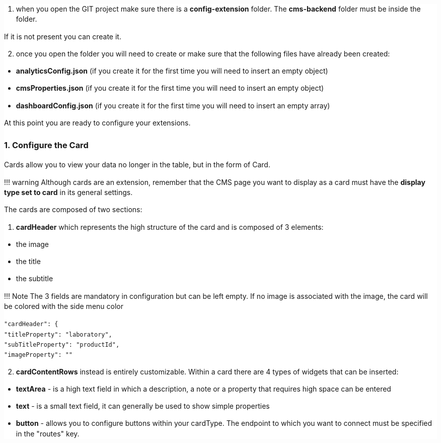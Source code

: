 1) when you open the GIT project make sure there is a **config-extension** folder. The **cms-backend** folder must be inside the folder.

If it is not present you can create it.

2) once you open the folder you will need to create or make sure that the following files have already been created:

* **analyticsConfig.json** (if you create it for the first time you will need to insert an empty object)

* **cmsProperties.json** (if you create it for the first time you will need to insert an empty object)

* **dashboardConfig.json** (if you create it for the first time you will need to insert an empty array)

At this point you are ready to configure your extensions.

### 1. Configure the Card

Cards allow you to view your data no longer in the table, but in the form of Card.

!!! warning
    Although cards are an extension, remember that the CMS page you want to display as a card must have the **display type set to card** in its general settings.

The cards are composed of two sections:


1. **cardHeader** which represents the high structure of the card and is composed of 3 elements:


* the image


* the title


* the subtitle


!!! Note
    The 3 fields are mandatory in configuration but can be left empty.
    If no image is associated with the image, the card will be colored with the side menu color

```
"cardHeader": {
"titleProperty": "laboratory",
"subTitleProperty": "productId",
"imageProperty": ""
```


2. **cardContentRows** instead is entirely customizable. Within a card there are 4 types of widgets that can be inserted:


* **textArea** - is a high text field in which a description, a note or a property that requires high space can be entered


* **text** - is a small text field, it can generally be used to show simple properties
* **button** - allows you to configure buttons within your cardType. The endpoint to which you want to connect must be specified in the "routes" key.
